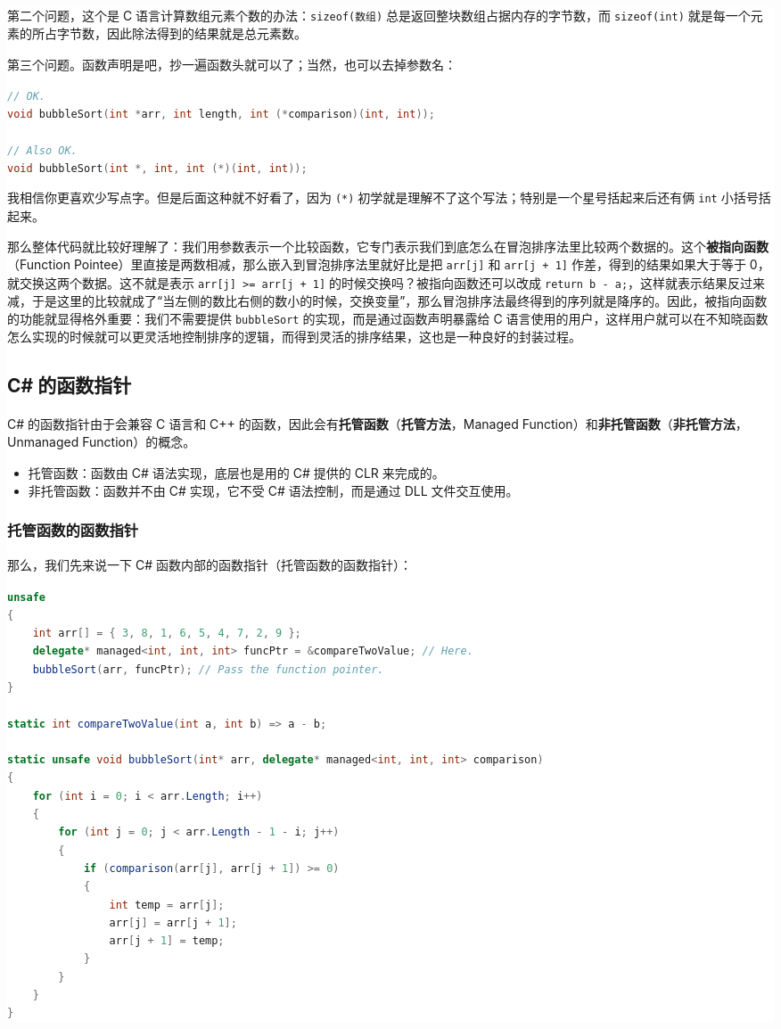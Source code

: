 第二个问题，这个是 C 语言计算数组元素个数的办法：`sizeof(数组)` 总是返回整块数组占据内存的字节数，而 `sizeof(int)` 就是每一个元素的所占字节数，因此除法得到的结果就是总元素数。

第三个问题。函数声明是吧，抄一遍函数头就可以了；当然，也可以去掉参数名：

```c
// OK.
void bubbleSort(int *arr, int length, int (*comparison)(int, int));

// Also OK.
void bubbleSort(int *, int, int (*)(int, int));
```

我相信你更喜欢少写点字。但是后面这种就不好看了，因为 `(*)` 初学就是理解不了这个写法；特别是一个星号括起来后还有俩 `int` 小括号括起来。

那么整体代码就比较好理解了：我们用参数表示一个比较函数，它专门表示我们到底怎么在冒泡排序法里比较两个数据的。这个**被指向函数**（Function Pointee）里直接是两数相减，那么嵌入到冒泡排序法里就好比是把 `arr[j]` 和 `arr[j + 1]` 作差，得到的结果如果大于等于 0，就交换这两个数据。这不就是表示 `arr[j] >= arr[j + 1]` 的时候交换吗？被指向函数还可以改成 `return b - a;`，这样就表示结果反过来减，于是这里的比较就成了“当左侧的数比右侧的数小的时候，交换变量”，那么冒泡排序法最终得到的序列就是降序的。因此，被指向函数的功能就显得格外重要：我们不需要提供 `bubbleSort` 的实现，而是通过函数声明暴露给 C 语言使用的用户，这样用户就可以在不知晓函数怎么实现的时候就可以更灵活地控制排序的逻辑，而得到灵活的排序结果，这也是一种良好的封装过程。



## C# 的函数指针

C# 的函数指针由于会兼容 C 语言和 C++ 的函数，因此会有**托管函数**（**托管方法**，Managed Function）和**非托管函数**（**非托管方法**，Unmanaged Function）的概念。

* 托管函数：函数由 C# 语法实现，底层也是用的 C# 提供的 CLR 来完成的。
* 非托管函数：函数并不由 C# 实现，它不受 C# 语法控制，而是通过 DLL 文件交互使用。

### 托管函数的函数指针

那么，我们先来说一下 C# 函数内部的函数指针（托管函数的函数指针）：

```csharp
unsafe
{
    int arr[] = { 3, 8, 1, 6, 5, 4, 7, 2, 9 };
    delegate* managed<int, int, int> funcPtr = &compareTwoValue; // Here.
    bubbleSort(arr, funcPtr); // Pass the function pointer.
}

static int compareTwoValue(int a, int b) => a - b;

static unsafe void bubbleSort(int* arr, delegate* managed<int, int, int> comparison)
{
    for (int i = 0; i < arr.Length; i++)
    {
        for (int j = 0; j < arr.Length - 1 - i; j++)
        {
            if (comparison(arr[j], arr[j + 1]) >= 0)
            {
                int temp = arr[j];
                arr[j] = arr[j + 1];
                arr[j + 1] = temp;
            }
        }
    }
}
```
